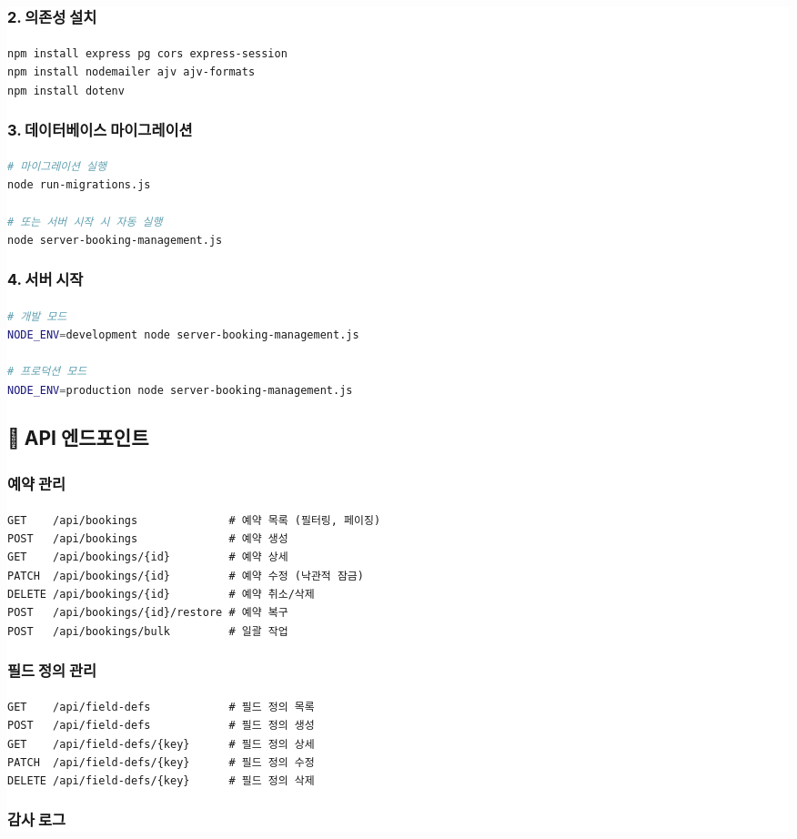 ### 2. 의존성 설치

```bash
npm install express pg cors express-session
npm install nodemailer ajv ajv-formats
npm install dotenv
```

### 3. 데이터베이스 마이그레이션

```bash
# 마이그레이션 실행
node run-migrations.js

# 또는 서버 시작 시 자동 실행
node server-booking-management.js
```

### 4. 서버 시작

```bash
# 개발 모드
NODE_ENV=development node server-booking-management.js

# 프로덕션 모드
NODE_ENV=production node server-booking-management.js
```

## 📡 API 엔드포인트

### 예약 관리

```http
GET    /api/bookings              # 예약 목록 (필터링, 페이징)
POST   /api/bookings              # 예약 생성
GET    /api/bookings/{id}         # 예약 상세
PATCH  /api/bookings/{id}         # 예약 수정 (낙관적 잠금)
DELETE /api/bookings/{id}         # 예약 취소/삭제
POST   /api/bookings/{id}/restore # 예약 복구
POST   /api/bookings/bulk         # 일괄 작업
```

### 필드 정의 관리

```http
GET    /api/field-defs            # 필드 정의 목록
POST   /api/field-defs            # 필드 정의 생성
GET    /api/field-defs/{key}      # 필드 정의 상세
PATCH  /api/field-defs/{key}      # 필드 정의 수정
DELETE /api/field-defs/{key}      # 필드 정의 삭제
```

### 감사 로그
